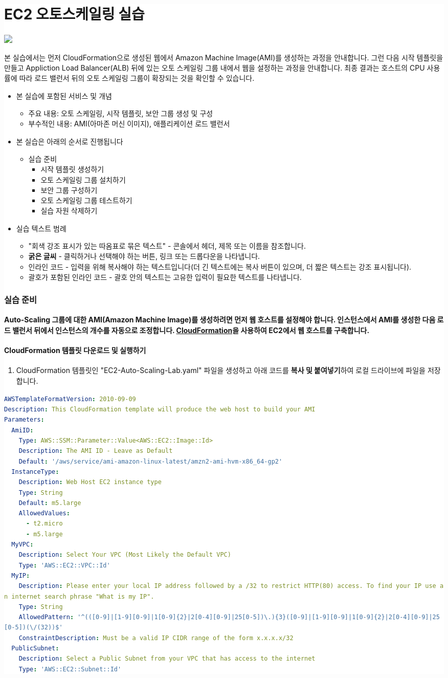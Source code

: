 # EC2 오토스케일링 실습

<img src="https://stem-workshop.s3.ap-northeast-2.amazonaws.com/image/Aspose.Words.423f1f4d-7490-414a-96bb-1c43c221c013.001.png" />

본 실습에서는 먼저 CloudFormation으로 생성된 웹에서 Amazon Machine Image(AMI)를 생성하는 과정을 안내합니다. 그런 다음 시작 템플릿을 만들고 Appliction Load Balancer(ALB) 뒤에 있는 오토 스케일링 그룹 내에서 웹을 설정하는 과정을 안내합니다. 최종 결과는 호스트의 CPU 사용률에 따라 로드 밸런서 뒤의 오토 스케일링 그룹이 확장되는 것을 확인할 수 있습니다.

- 본 실습에 포함된 서비스 및 개념
  - 주요 내용: 오토 스케일링, 시작 템플릿, 보안 그룹 생성 및 구성
  - 부수적인 내용: AMI(아마존 머신 이미지), 애플리케이션 로드 밸런서

- 본 실습은 아래의 순서로 진행됩니다
    - 실습 준비
        - 시작 템플릿 생성하기
        - 오토 스케일링 그룹 설치하기
        - 보안 그룹 구성하기
        - 오토 스케일링 그룹 테스트하기
        - 실습 자원 삭제하기

- 실습 텍스트 범례
  - "회색 강조 표시가 있는 따옴표로 묶은 텍스트" - 콘솔에서 헤더, 제목 또는 이름을 참조합니다.
  - **굵은 글씨** - 클릭하거나 선택해야 하는 버튼, 링크 또는 드롭다운을 나타냅니다.
  - 인라인 코드 - 입력을 위해 복사해야 하는 텍스트입니다(더 긴 텍스트에는 복사 버튼이 있으며, 더 짧은 텍스트는 강조 표시됩니다).
  - 괄호가 포함된 인라인 코드 - 괄호 안의 텍스트는 고유한 입력이 필요한 텍스트를 나타냅니다.

 

### 실습 준비

**Auto-Scaling 그룹에 대한 AMI(Amazon Machine Image)를 생성하려면 먼저 웹 호스트를 설정해야 합니다. 인스턴스에서 AMI를 생성한 다음 로드 밸런서 뒤에서 인스턴스의 개수를 자동으로 조정합니다. [CloudFormation](https://aws.amazon.com/cloudformation/)을 사용하여 EC2에서 웹 호스트를 구축합니다.**

#### CloudFormation 템플릿 다운로드 및 실행하기
1. CloudFormation 템플릿인 "EC2-Auto-Scaling-Lab.yaml" 파일을 생성하고 아래 코드를 **복사 및 붙여넣기**하여 로컬 드라이브에 파일을 저장합니다.
  ```yaml
  AWSTemplateFormatVersion: 2010-09-09
  Description: This CloudFormation template will produce the web host to build your AMI
  Parameters:
    AmiID:
      Type: AWS::SSM::Parameter::Value<AWS::EC2::Image::Id>
      Description: The AMI ID - Leave as Default
      Default: '/aws/service/ami-amazon-linux-latest/amzn2-ami-hvm-x86_64-gp2'
    InstanceType:
      Description: Web Host EC2 instance type
      Type: String
      Default: m5.large
      AllowedValues:
        - t2.micro
        - m5.large
    MyVPC:
      Description: Select Your VPC (Most Likely the Default VPC)
      Type: 'AWS::EC2::VPC::Id'
    MyIP:
      Description: Please enter your local IP address followed by a /32 to restrict HTTP(80) access. To find your IP use an internet search phrase "What is my IP".
      Type: String
      AllowedPattern: '^(([0-9]|[1-9][0-9]|1[0-9]{2}|2[0-4][0-9]|25[0-5])\.){3}([0-9]|[1-9][0-9]|1[0-9]{2}|2[0-4][0-9]|25[0-5])(\/(32))$'
      ConstraintDescription: Must be a valid IP CIDR range of the form x.x.x.x/32
    PublicSubnet:
      Description: Select a Public Subnet from your VPC that has access to the internet
      Type: 'AWS::EC2::Subnet::Id'
  ```
